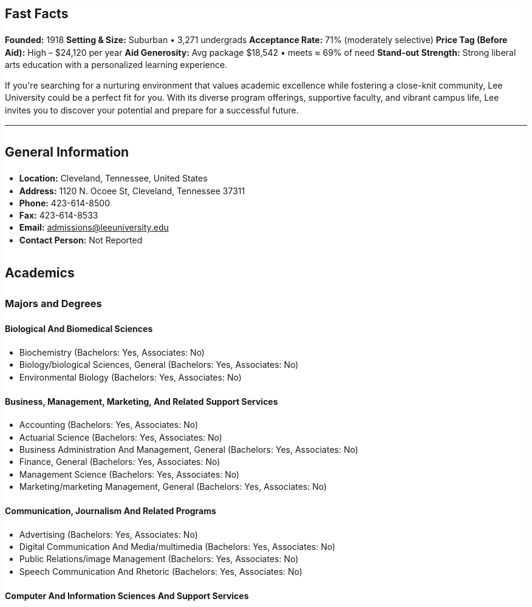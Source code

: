 ## Fast Facts
**Founded:** 1918
**Setting & Size:** Suburban • 3,271 undergrads
**Acceptance Rate:** 71% (moderately selective)
**Price Tag (Before Aid):** High – $24,120 per year
**Aid Generosity:** Avg package $18,542 • meets ≈ 69% of need
**Stand-out Strength:** Strong liberal arts education with a personalized learning experience.

If you're searching for a nurturing environment that values academic excellence while fostering a close-knit community, Lee University could be a perfect fit for you. With its diverse program offerings, supportive faculty, and vibrant campus life, Lee invites you to discover your potential and prepare for a successful future.

---

## General Information

- **Location:** Cleveland, Tennessee, United States
- **Address:** 1120 N. Ocoee St, Cleveland, Tennessee 37311
- **Phone:** 423-614-8500
- **Fax:** 423-614-8533
- **Email:** admissions@leeuniversity.edu
- **Contact Person:** Not Reported

## Academics

### Majors and Degrees

#### Biological And Biomedical Sciences

- Biochemistry (Bachelors: Yes, Associates: No)
- Biology/biological Sciences, General (Bachelors: Yes, Associates: No)
- Environmental Biology (Bachelors: Yes, Associates: No)

#### Business, Management, Marketing, And Related Support Services

- Accounting (Bachelors: Yes, Associates: No)
- Actuarial Science (Bachelors: Yes, Associates: No)
- Business Administration And Management, General (Bachelors: Yes, Associates: No)
- Finance, General (Bachelors: Yes, Associates: No)
- Management Science (Bachelors: Yes, Associates: No)
- Marketing/marketing Management, General (Bachelors: Yes, Associates: No)

#### Communication, Journalism And Related Programs

- Advertising (Bachelors: Yes, Associates: No)
- Digital Communication And Media/multimedia (Bachelors: Yes, Associates: No)
- Public Relations/image Management (Bachelors: Yes, Associates: No)
- Speech Communication And Rhetoric (Bachelors: Yes, Associates: No)

#### Computer And Information Sciences And Support Services
